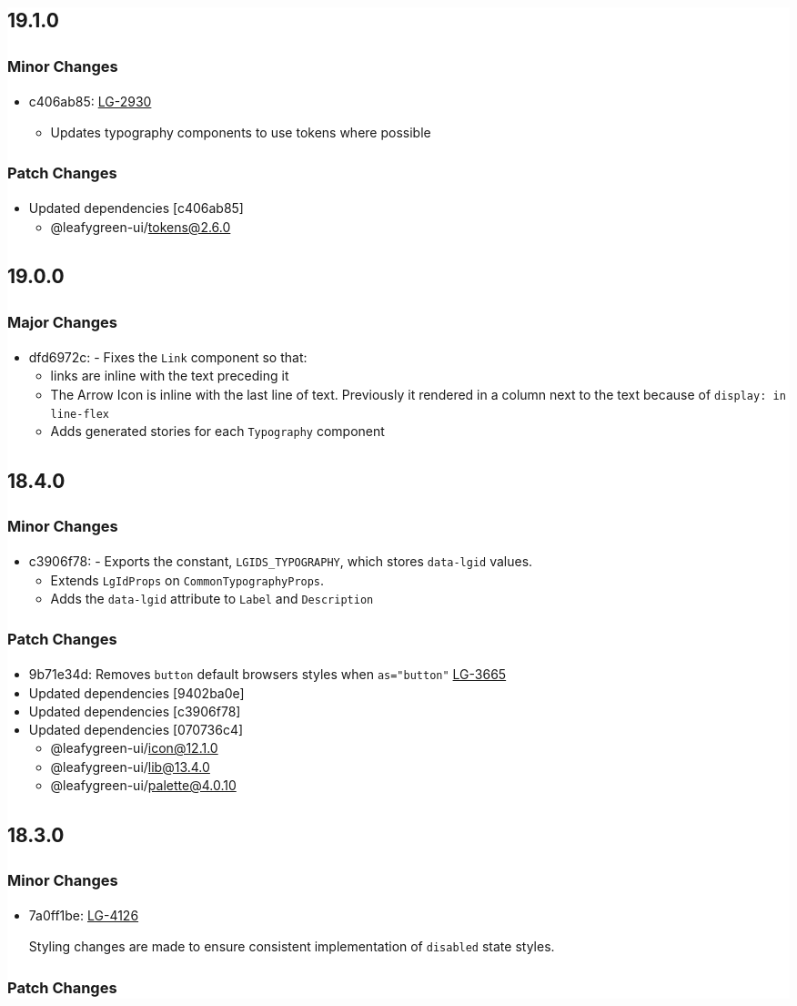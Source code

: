 ## 19.1.0

### Minor Changes

- c406ab85: [LG-2930](https://jira.mongodb.org/browse/LG-2930)

  - Updates typography components to use tokens where possible

### Patch Changes

- Updated dependencies [c406ab85]
  - @leafygreen-ui/tokens@2.6.0

## 19.0.0

### Major Changes

- dfd6972c: - Fixes the `Link` component so that:
  - links are inline with the text preceding it
  - The Arrow Icon is inline with the last line of text. Previously it rendered in a column next to the text because of `display: inline-flex`
  - Adds generated stories for each `Typography` component

## 18.4.0

### Minor Changes

- c3906f78: - Exports the constant, `LGIDS_TYPOGRAPHY`, which stores `data-lgid` values.
  - Extends `LgIdProps` on `CommonTypographyProps`.
  - Adds the `data-lgid` attribute to `Label` and `Description`

### Patch Changes

- 9b71e34d: Removes `button` default browsers styles when `as="button"` [LG-3665](https://jira.mongodb.org/browse/LG-3665)
- Updated dependencies [9402ba0e]
- Updated dependencies [c3906f78]
- Updated dependencies [070736c4]
  - @leafygreen-ui/icon@12.1.0
  - @leafygreen-ui/lib@13.4.0
  - @leafygreen-ui/palette@4.0.10

## 18.3.0

### Minor Changes

- 7a0ff1be: [LG-4126](https://jira.mongodb.org/browse/LG-4126)

  Styling changes are made to ensure consistent implementation of `disabled` state styles.

### Patch Changes

